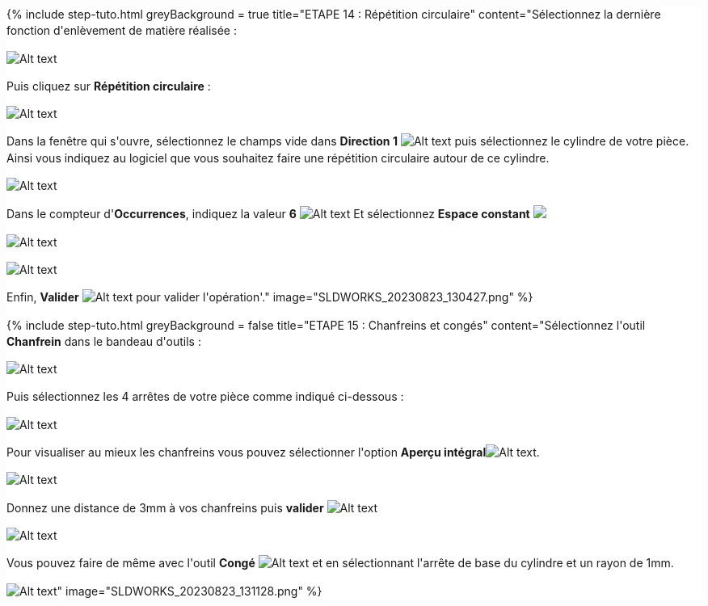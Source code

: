 {% include step-tuto.html 
greyBackground = true
title="ETAPE 14 : Répétition circulaire"
content="Sélectionnez la dernière fonction d'enlèvement de matière réalisée :

![Alt text](SLDWORKS_20230823_125901.png)

Puis cliquez sur **Répétition circulaire** :

![Alt text](SLDWORKS_20230823_125940.png)

Dans la fenêtre qui s'ouvre, sélectionnez le champs vide dans **Direction 1** ![Alt text](SLDWORKS_20230823_130014.png) puis sélectionnez le cylindre de votre pièce. Ainsi vous indiquez au logiciel que vous souhaitez faire une répétition circulaire autour de ce cylindre. 

![Alt text](SLDWORKS_20230823_130108.png)

Dans le compteur d'**Occurrences**, indiquez la valeur **6** ![Alt text](SLDWORKS_20230823_130216.png)
Et sélectionnez **Espace constant** ![](SLDWORKS_20230823_130236.png)

![Alt text](SLDWORKS_20230823_130335.png)

![Alt text](SLDWORKS_20230823_130403.png)

Enfin, **Valider** ![Alt text](SLDWORKS_20230823_122827.png) pour valider l'opération'." 
image="SLDWORKS_20230823_130427.png" %}

{% include step-tuto.html 
greyBackground = false
title="ETAPE 15 : Chanfreins et congés"
content="Sélectionnez l'outil **Chanfrein** dans le bandeau d'outils :

![Alt text](SLDWORKS_20230823_130536.png)

Puis sélectionnez les 4 arrêtes de votre pièce comme indiqué ci-dessous :

![Alt text](SLDWORKS_20230823_130610.png)

Pour visualiser au mieux les chanfreins vous pouvez sélectionner l'option **Aperçu intégral**![Alt text](SLDWORKS_20230823_130659.png).

![Alt text](SLDWORKS_20230823_130743.png)

Donnez une distance de 3mm à vos chanfreins puis **valider** ![Alt text](SLDWORKS_20230823_122827.png) 

![Alt text](SLDWORKS_20230823_130814.png)

Vous pouvez faire de même avec l'outil **Congé** ![Alt text](20230823_130954.png) et en sélectionnant l'arrête de base du cylindre et un rayon de 1mm.

![Alt text](SLDWORKS_20230823_131048.png)" 
image="SLDWORKS_20230823_131128.png" %}
